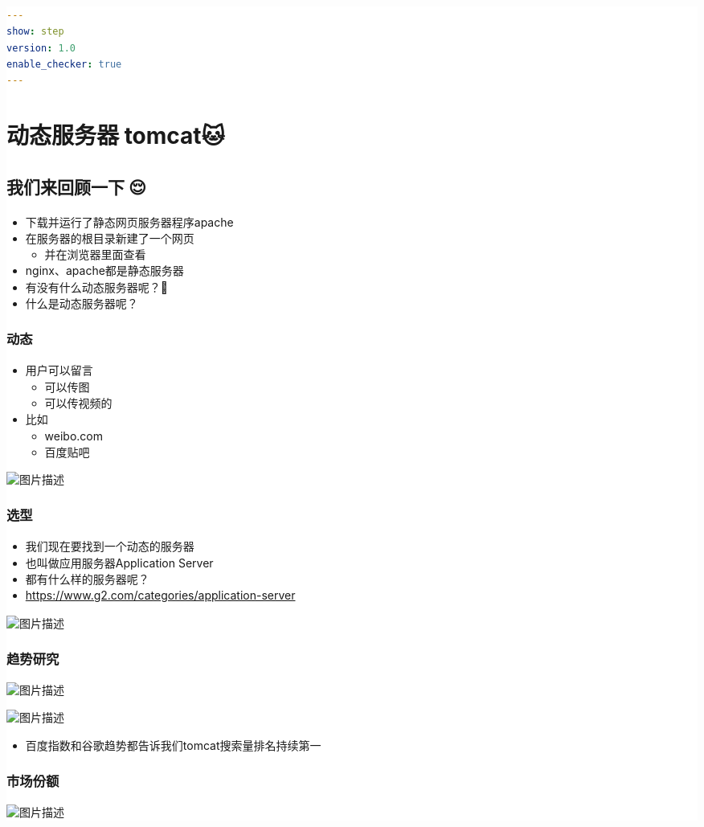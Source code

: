 ```yaml
---
show: step
version: 1.0
enable_checker: true
---
```


# 动态服务器 tomcat🐱

## 我们来回顾一下 😌

- 下载并运行了静态网页服务器程序apache
- 在服务器的根目录新建了一个网页
	- 并在浏览器里面查看
- nginx、apache都是静态服务器
- 有没有什么动态服务器呢？🤔
- 什么是动态服务器呢？

### 动态

- 用户可以留言
	- 可以传图
	- 可以传视频的
- 比如
	- weibo.com
	- 百度贴吧

![图片描述](https://doc.shiyanlou.com/courses/uid1190679-20220714-1657807934515)

### 选型

- 我们现在要找到一个动态的服务器
- 也叫做应用服务器Application Server
- 都有什么样的服务器呢？
- https://www.g2.com/categories/application-server

![图片描述](https://doc.shiyanlou.com/courses/uid1190679-20210911-1631358818539)

### 趋势研究

![图片描述](https://doc.shiyanlou.com/courses/uid1190679-20210911-1631358968363)

![图片描述](https://doc.shiyanlou.com/courses/uid1190679-20210911-1631358994035)

- 百度指数和谷歌趋势都告诉我们tomcat搜索量排名持续第一

### 市场份额

![图片描述](https://doc.shiyanlou.com/courses/uid1190679-20210911-1631359058031)
